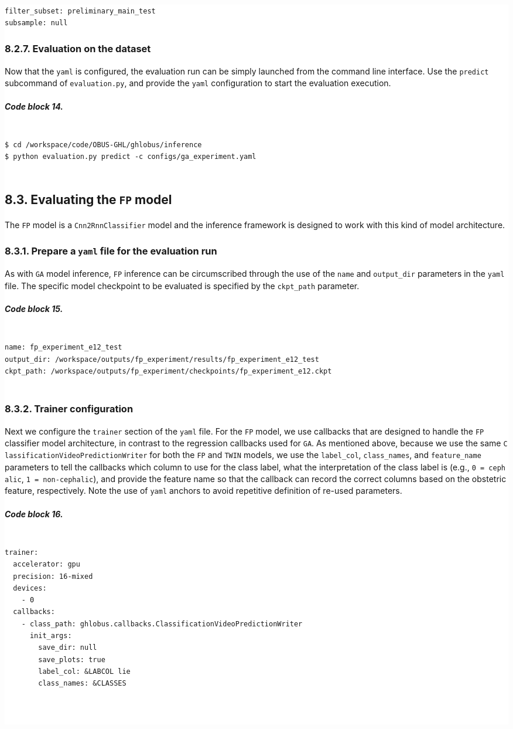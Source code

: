     filter_subset: preliminary_main_test
    subsample: null
</code>
</pre>

### 8.2.7. Evaluation on the dataset
Now that the `yaml` is configured, the evaluation run can be simply launched from the 
command line interface. Use the `predict` subcommand of `evaluation.py`, and provide the 
`yaml` configuration to start the evaluation execution.

##### Code block 14.
<pre>
<code>
$ cd /workspace/code/OBUS-GHL/ghlobus/inference
$ python evaluation.py predict -c configs/ga_experiment.yaml
</code>
</pre>

## 8.3. Evaluating the `FP` model
The `FP` model is a `Cnn2RnnClassifier` model and the inference framework is designed 
to work with this kind of model architecture.

### 8.3.1. Prepare a `yaml` file for the evaluation run
As with `GA` model inference, `FP` inference can be circumscribed through the use of the 
`name` and `output_dir` parameters in the `yaml` file. The specific model checkpoint 
to be evaluated is specified by the `ckpt_path` parameter.

##### Code block 15.
<pre>
<code>
name: fp_experiment_e12_test
output_dir: /workspace/outputs/fp_experiment/results/fp_experiment_e12_test
ckpt_path: /workspace/outputs/fp_experiment/checkpoints/fp_experiment_e12.ckpt
</code>
</pre>

### 8.3.2. Trainer configuration
Next we configure the `trainer` section of the `yaml` file. For the `FP` model, we use 
callbacks that are designed to handle the `FP` classifier model architecture, in 
contrast to the regression callbacks used for `GA`. As mentioned above, because we use 
the same `ClassificationVideoPredictionWriter` for both the `FP` and `TWIN` models, we 
use the `label_col`, `class_names`, and `feature_name` parameters to tell the 
callbacks which column to use for the class label, what the interpretation of the 
class label is (e.g., `0 = cephalic`, `1 = non-cephalic`), and provide the feature 
name so that the callback can record the correct columns based on the obstetric 
feature, respectively. Note the use of `yaml` anchors to avoid repetitive 
definition of re-used parameters.

##### Code block 16.
<pre>
<code>
trainer:
  accelerator: gpu
  precision: 16-mixed
  devices:
    - 0
  callbacks:
    - class_path: ghlobus.callbacks.ClassificationVideoPredictionWriter
      init_args:
        save_dir: null
        save_plots: true
        label_col: &LABCOL lie
        class_names: &CLASSES